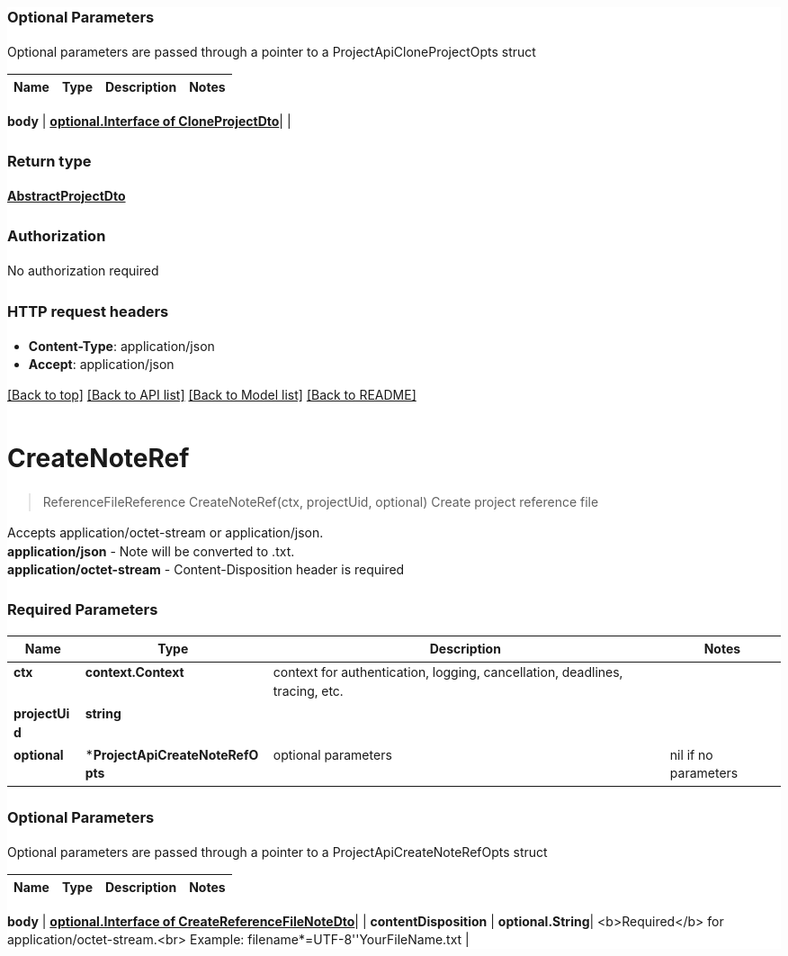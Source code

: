 ### Optional Parameters
Optional parameters are passed through a pointer to a ProjectApiCloneProjectOpts struct

Name | Type | Description  | Notes
------------- | ------------- | ------------- | -------------

 **body** | [**optional.Interface of CloneProjectDto**](CloneProjectDto.md)|  | 

### Return type

[**AbstractProjectDto**](AbstractProjectDto.md)

### Authorization

No authorization required

### HTTP request headers

 - **Content-Type**: application/json
 - **Accept**: application/json

[[Back to top]](#) [[Back to API list]](../README.md#documentation-for-api-endpoints) [[Back to Model list]](../README.md#documentation-for-models) [[Back to README]](../README.md)

# **CreateNoteRef**
> ReferenceFileReference CreateNoteRef(ctx, projectUid, optional)
Create project reference file

Accepts application/octet-stream or application/json.<br>                                                                     <b>application/json</b> - Note will be converted to .txt.<br>                                                                     <b>application/octet-stream</b> - Content-Disposition header is required

### Required Parameters

Name | Type | Description  | Notes
------------- | ------------- | ------------- | -------------
 **ctx** | **context.Context** | context for authentication, logging, cancellation, deadlines, tracing, etc.
  **projectUid** | **string**|  | 
 **optional** | ***ProjectApiCreateNoteRefOpts** | optional parameters | nil if no parameters

### Optional Parameters
Optional parameters are passed through a pointer to a ProjectApiCreateNoteRefOpts struct

Name | Type | Description  | Notes
------------- | ------------- | ------------- | -------------

 **body** | [**optional.Interface of CreateReferenceFileNoteDto**](CreateReferenceFileNoteDto.md)|  | 
 **contentDisposition** | **optional.String**| &lt;b&gt;Required&lt;/b&gt; for application/octet-stream.&lt;br&gt; Example: filename*&#x3D;UTF-8&#39;&#39;YourFileName.txt | 
